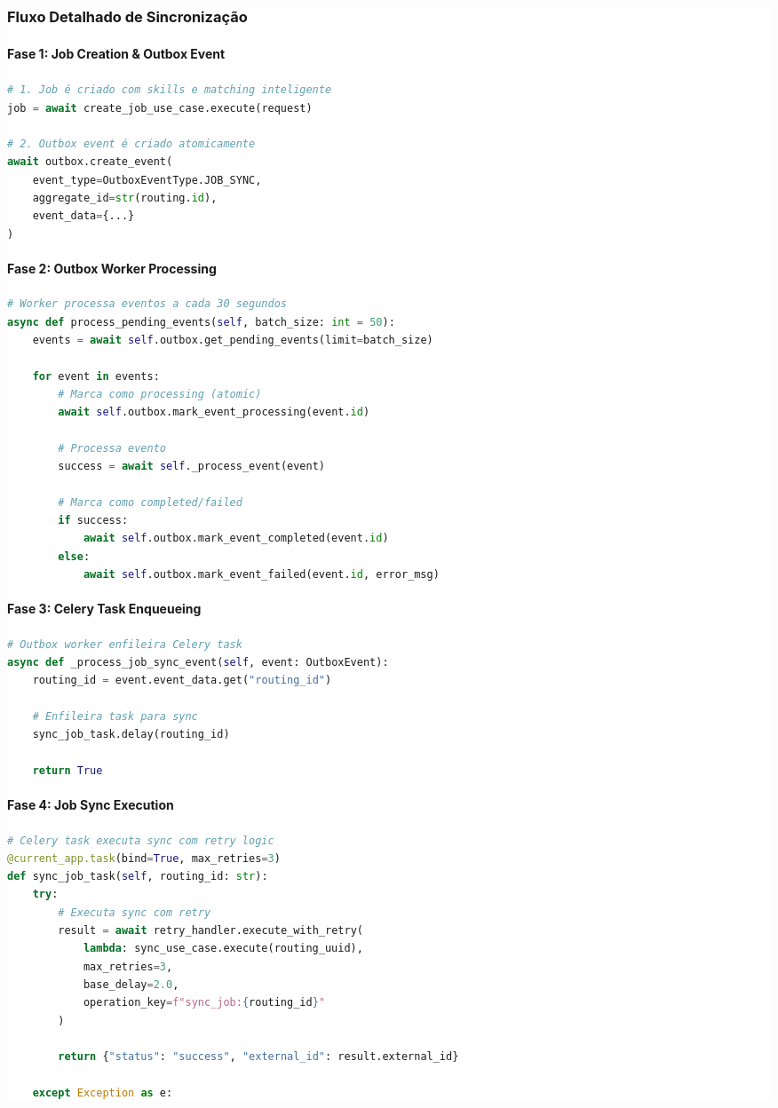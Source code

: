 ### **Fluxo Detalhado de Sincronização**

#### **Fase 1: Job Creation & Outbox Event**
```python
# 1. Job é criado com skills e matching inteligente
job = await create_job_use_case.execute(request)

# 2. Outbox event é criado atomicamente
await outbox.create_event(
    event_type=OutboxEventType.JOB_SYNC,
    aggregate_id=str(routing.id),
    event_data={...}
)
```

#### **Fase 2: Outbox Worker Processing**
```python
# Worker processa eventos a cada 30 segundos
async def process_pending_events(self, batch_size: int = 50):
    events = await self.outbox.get_pending_events(limit=batch_size)
    
    for event in events:
        # Marca como processing (atomic)
        await self.outbox.mark_event_processing(event.id)
        
        # Processa evento
        success = await self._process_event(event)
        
        # Marca como completed/failed
        if success:
            await self.outbox.mark_event_completed(event.id)
        else:
            await self.outbox.mark_event_failed(event.id, error_msg)
```

#### **Fase 3: Celery Task Enqueueing**
```python
# Outbox worker enfileira Celery task
async def _process_job_sync_event(self, event: OutboxEvent):
    routing_id = event.event_data.get("routing_id")
    
    # Enfileira task para sync
    sync_job_task.delay(routing_id)
    
    return True
```

#### **Fase 4: Job Sync Execution**
```python
# Celery task executa sync com retry logic
@current_app.task(bind=True, max_retries=3)
def sync_job_task(self, routing_id: str):
    try:
        # Executa sync com retry
        result = await retry_handler.execute_with_retry(
            lambda: sync_use_case.execute(routing_uuid),
            max_retries=3,
            base_delay=2.0,
            operation_key=f"sync_job:{routing_id}"
        )
        
        return {"status": "success", "external_id": result.external_id}
        
    except Exception as e:
```